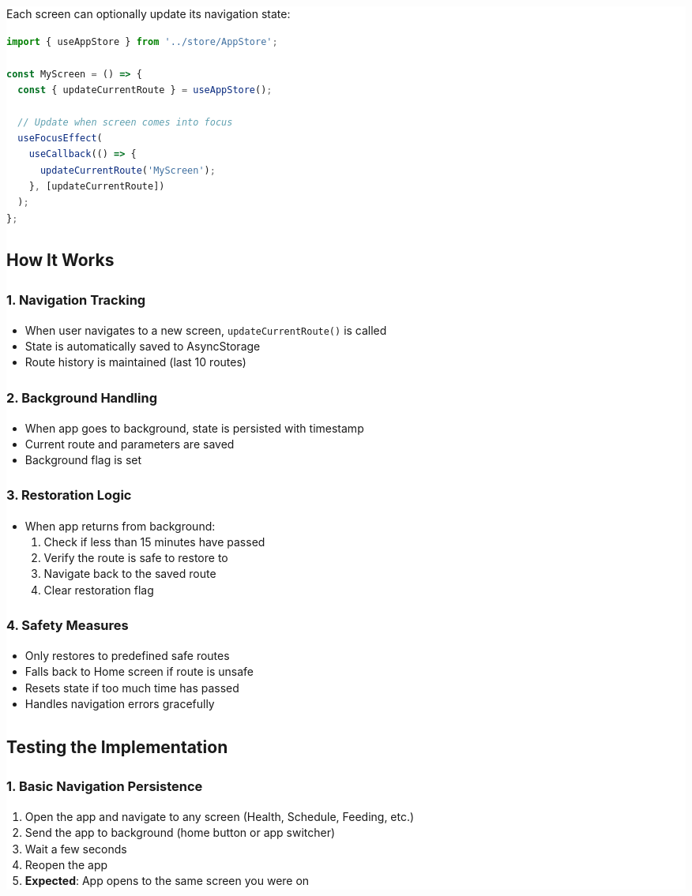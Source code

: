 Each screen can optionally update its navigation state:

```typescript
import { useAppStore } from '../store/AppStore';

const MyScreen = () => {
  const { updateCurrentRoute } = useAppStore();
  
  // Update when screen comes into focus
  useFocusEffect(
    useCallback(() => {
      updateCurrentRoute('MyScreen');
    }, [updateCurrentRoute])
  );
};
```

## How It Works

### 1. Navigation Tracking
- When user navigates to a new screen, `updateCurrentRoute()` is called
- State is automatically saved to AsyncStorage
- Route history is maintained (last 10 routes)

### 2. Background Handling
- When app goes to background, state is persisted with timestamp
- Current route and parameters are saved
- Background flag is set

### 3. Restoration Logic
- When app returns from background:
  1. Check if less than 15 minutes have passed
  2. Verify the route is safe to restore to
  3. Navigate back to the saved route
  4. Clear restoration flag

### 4. Safety Measures
- Only restores to predefined safe routes
- Falls back to Home screen if route is unsafe
- Resets state if too much time has passed
- Handles navigation errors gracefully

## Testing the Implementation

### 1. Basic Navigation Persistence
1. Open the app and navigate to any screen (Health, Schedule, Feeding, etc.)
2. Send the app to background (home button or app switcher)
3. Wait a few seconds
4. Reopen the app
5. **Expected**: App opens to the same screen you were on
